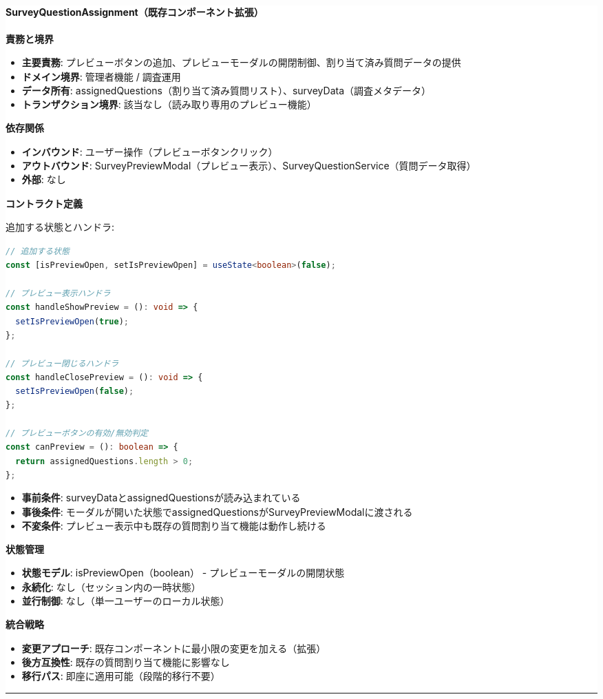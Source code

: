 #### SurveyQuestionAssignment（既存コンポーネント拡張）

**責務と境界**

- **主要責務**: プレビューボタンの追加、プレビューモーダルの開閉制御、割り当て済み質問データの提供
- **ドメイン境界**: 管理者機能 / 調査運用
- **データ所有**: assignedQuestions（割り当て済み質問リスト）、surveyData（調査メタデータ）
- **トランザクション境界**: 該当なし（読み取り専用のプレビュー機能）

**依存関係**

- **インバウンド**: ユーザー操作（プレビューボタンクリック）
- **アウトバウンド**: SurveyPreviewModal（プレビュー表示）、SurveyQuestionService（質問データ取得）
- **外部**: なし

**コントラクト定義**

追加する状態とハンドラ:

```typescript
// 追加する状態
const [isPreviewOpen, setIsPreviewOpen] = useState<boolean>(false);

// プレビュー表示ハンドラ
const handleShowPreview = (): void => {
  setIsPreviewOpen(true);
};

// プレビュー閉じるハンドラ
const handleClosePreview = (): void => {
  setIsPreviewOpen(false);
};

// プレビューボタンの有効/無効判定
const canPreview = (): boolean => {
  return assignedQuestions.length > 0;
};
```

- **事前条件**: surveyDataとassignedQuestionsが読み込まれている
- **事後条件**: モーダルが開いた状態でassignedQuestionsがSurveyPreviewModalに渡される
- **不変条件**: プレビュー表示中も既存の質問割り当て機能は動作し続ける

**状態管理**

- **状態モデル**: isPreviewOpen（boolean） - プレビューモーダルの開閉状態
- **永続化**: なし（セッション内の一時状態）
- **並行制御**: なし（単一ユーザーのローカル状態）

**統合戦略**

- **変更アプローチ**: 既存コンポーネントに最小限の変更を加える（拡張）
- **後方互換性**: 既存の質問割り当て機能に影響なし
- **移行パス**: 即座に適用可能（段階的移行不要）

---
